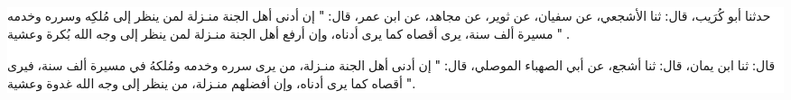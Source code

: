 حدثنا أبو كُرَيب، قال: ثنا الأشجعي، عن سفيان، عن ثوير، عن مجاهد، عن ابن عمر، قال: " إن أدنى أهل الجنة منـزلة لمن ينظر إلى مُلكِه وسرره وخدمه مسيرة ألف سنة، يرى أقصاه كما يرى أدناه، وإن أرفع أهل الجنة منـزلة لمن ينظر إلى وجه الله بُكرة وعشية " .

قال: ثنا ابن يمان، قال: ثنا أشجع، عن أبي الصهباء الموصلي، قال: " إن أدنى أهل الجنة منـزلة، من يرى سرره وخدمه ومُلكهُ في مسيرة ألف سنة، فيرى أقصاه كما يرى أدناه، وإن أفضلهم منـزلة، من ينظر إلى وجه الله غدوة وعشية ".

